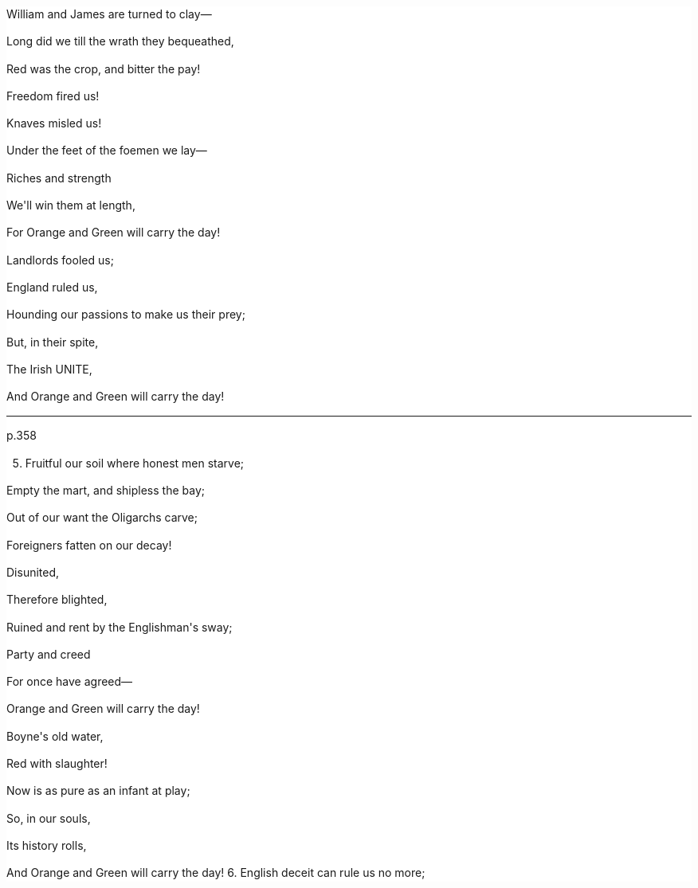 William and James are turned to clay—
  
Long did we till the wrath they bequeathed,
  
Red was the crop, and bitter the pay!
  
Freedom fired us!
  
Knaves misled us!
  
Under the feet of the foemen we lay—
  
Riches and strength
  
We'll win them at length,
  
For Orange and Green will carry the day!
  
Landlords fooled us;
  
England ruled us,
  
Hounding our passions to make us their prey;
  
But, in their spite,
  
The Irish UNITE,
  
And Orange and Green will carry the day!


---

p.358

5. Fruitful our soil where honest men starve;
  
Empty the mart, and shipless the bay;
  
Out of our want the Oligarchs carve;
  
Foreigners fatten on our decay!
  
Disunited,
  
Therefore blighted,
  
Ruined and rent by the Englishman's sway;
  
Party and creed
  
For once have agreed—
  
Orange and Green will carry the day!
  
Boyne's old water,
  
Red with slaughter!
  
Now is as pure as an infant at play;
  
So, in our souls,
  
Its history rolls,
  
And Orange and Green will carry the day!
6. English deceit can rule us no more;
  